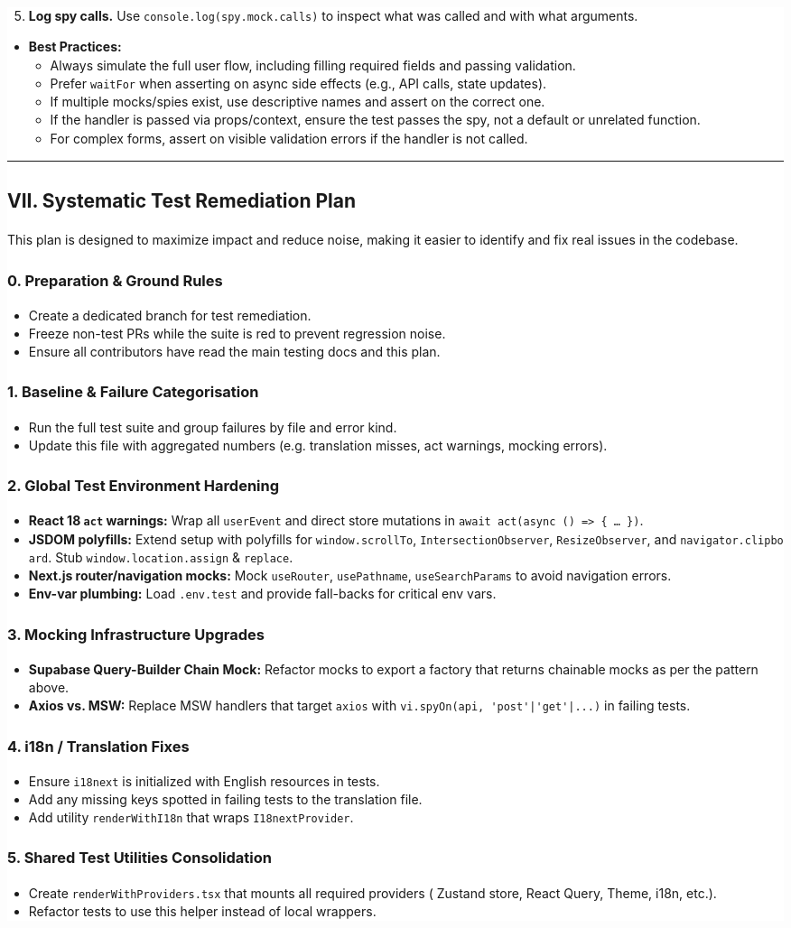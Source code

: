   5. **Log spy calls.** Use `console.log(spy.mock.calls)` to inspect what was called and with what arguments.
- **Best Practices:**
  - Always simulate the full user flow, including filling required fields and passing validation.
  - Prefer `waitFor` when asserting on async side effects (e.g., API calls, state updates).
  - If multiple mocks/spies exist, use descriptive names and assert on the correct one.
  - If the handler is passed via props/context, ensure the test passes the spy, not a default or unrelated function.
  - For complex forms, assert on visible validation errors if the handler is not called.

---

## VII. Systematic Test Remediation Plan

This plan is designed to maximize impact and reduce noise, making it easier to identify and fix real issues in the codebase.

### 0. Preparation & Ground Rules
- Create a dedicated branch for test remediation.
- Freeze non-test PRs while the suite is red to prevent regression noise.
- Ensure all contributors have read the main testing docs and this plan.

### 1. Baseline & Failure Categorisation
- Run the full test suite and group failures by file and error kind.
- Update this file with aggregated numbers (e.g. translation misses, act warnings, mocking errors).

### 2. Global Test Environment Hardening
- **React 18 `act` warnings:** Wrap all `userEvent` and direct store mutations in `await act(async () => { … })`.
- **JSDOM polyfills:** Extend setup with polyfills for `window.scrollTo`, `IntersectionObserver`, `ResizeObserver`, and `navigator.clipboard`. Stub `window.location.assign` & `replace`.
- **Next.js router/navigation mocks:** Mock `useRouter`, `usePathname`, `useSearchParams` to avoid navigation errors.
- **Env-var plumbing:** Load `.env.test` and provide fall-backs for critical env vars.

### 3. Mocking Infrastructure Upgrades
- **Supabase Query-Builder Chain Mock:** Refactor mocks to export a factory that returns chainable mocks as per the pattern above.
- **Axios vs. MSW:** Replace MSW handlers that target `axios` with `vi.spyOn(api, 'post'|'get'|...)` in failing tests.

### 4. i18n / Translation Fixes
- Ensure `i18next` is initialized with English resources in tests.
- Add any missing keys spotted in failing tests to the translation file.
- Add utility `renderWithI18n` that wraps `I18nextProvider`.

### 5. Shared Test Utilities Consolidation
- Create `renderWithProviders.tsx` that mounts all required providers ( Zustand store, React Query, Theme, i18n, etc.).
- Refactor tests to use this helper instead of local wrappers.
